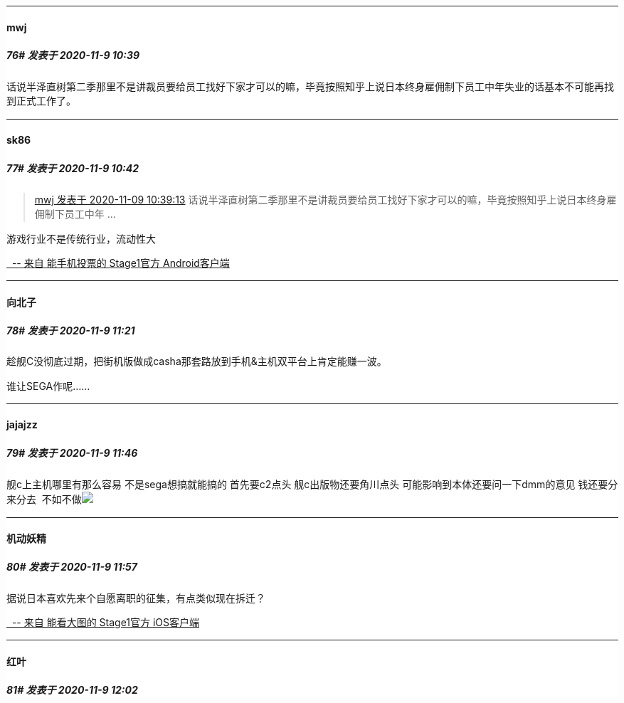 
-----

####  mwj  
##### 76#       发表于 2020-11-9 10:39


话说半泽直树第二季那里不是讲裁员要给员工找好下家才可以的嘛，毕竟按照知乎上说日本终身雇佣制下员工中年失业的话基本不可能再找到正式工作了。


-----

####  sk86  
##### 77#       发表于 2020-11-9 10:42


<blockquote><a href="httphttps://bbs.saraba1st.com/2b/forum.php?mod=redirect&amp;goto=findpost&amp;pid=49331313&amp;ptid=1970936" target="_blank">mwj 发表于 2020-11-09 10:39:13</a>
话说半泽直树第二季那里不是讲裁员要给员工找好下家才可以的嘛，毕竟按照知乎上说日本终身雇佣制下员工中年 ...</blockquote>游戏行业不是传统行业，流动性大

[  -- 来自 能手机投票的 Stage1官方 Android客户端](https://www.coolapk.com/apk/140634)


-----

####  向北子  
##### 78#       发表于 2020-11-9 11:21


趁舰C没彻底过期，把街机版做成casha那套路放到手机&amp;主机双平台上肯定能赚一波。

谁让SEGA作呢……


-----

####  jajajzz  
##### 79#       发表于 2020-11-9 11:46


舰c上主机哪里有那么容易 不是sega想搞就能搞的 首先要c2点头 舰c出版物还要角川点头 可能影响到本体还要问一下dmm的意见 钱还要分来分去  不如不做<img src="https://static.saraba1st.com/image/smiley/face2017/037.png" referrerpolicy="no-referrer">


-----

####  机动妖精  
##### 80#       发表于 2020-11-9 11:57


据说日本喜欢先来个自愿离职的征集，有点类似现在拆迁？

[  -- 来自 能看大图的 Stage1官方 iOS客户端](https://itunes.apple.com/fi/app/saraba1st/id1221237470?mt=8)


-----

####  红叶  
##### 81#       发表于 2020-11-9 12:02
